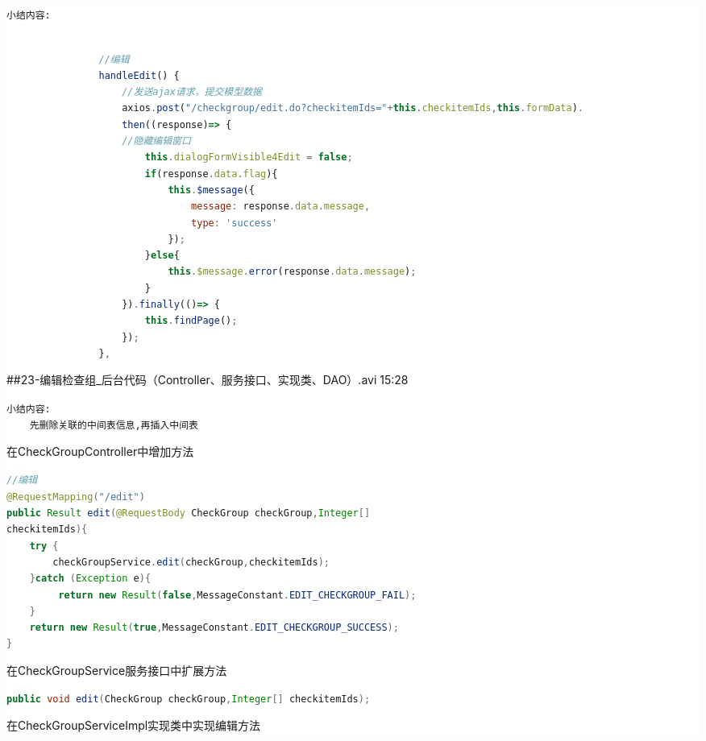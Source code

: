 ```
小结内容:
	
```
```javascript
 				//编辑
                handleEdit() {
                    //发送ajax请求，提交模型数据
                    axios.post("/checkgroup/edit.do?checkitemIds="+this.checkitemIds,this.formData).
                    then((response)=> {
                    //隐藏编辑窗口
                        this.dialogFormVisible4Edit = false;
                        if(response.data.flag){
                            this.$message({
                                message: response.data.message,
                                type: 'success'
                            });
                        }else{
                            this.$message.error(response.data.message);
                        }
                    }).finally(()=> {
                        this.findPage();
                    });
                },
```

##23-编辑检查组_后台代码（Controller、服务接口、实现类、DAO）.avi	15:28

```
小结内容:
	先删除关联的中间表信息,再插入中间表 
```
在CheckGroupController中增加方法

```java
//编辑
@RequestMapping("/edit")
public Result edit(@RequestBody CheckGroup checkGroup,Integer[]
checkitemIds){
    try {
    	checkGroupService.edit(checkGroup,checkitemIds);
    }catch (Exception e){
   		 return new Result(false,MessageConstant.EDIT_CHECKGROUP_FAIL);
    }
    return new Result(true,MessageConstant.EDIT_CHECKGROUP_SUCCESS);
}
```

在CheckGroupService服务接口中扩展方法

```java
public void edit(CheckGroup checkGroup,Integer[] checkitemIds);
```

在CheckGroupServiceImpl实现类中实现编辑方法
